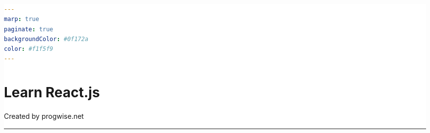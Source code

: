 ```yaml
---
marp: true
paginate: true
backgroundColor: #0f172a
color: #f1f5f9
---
```


<style>
  marp-pre {
    background-color: #f1f5f9;
    color: #0f172a;
  }
</style>

# Learn React.js

Created by progwise.net

---
